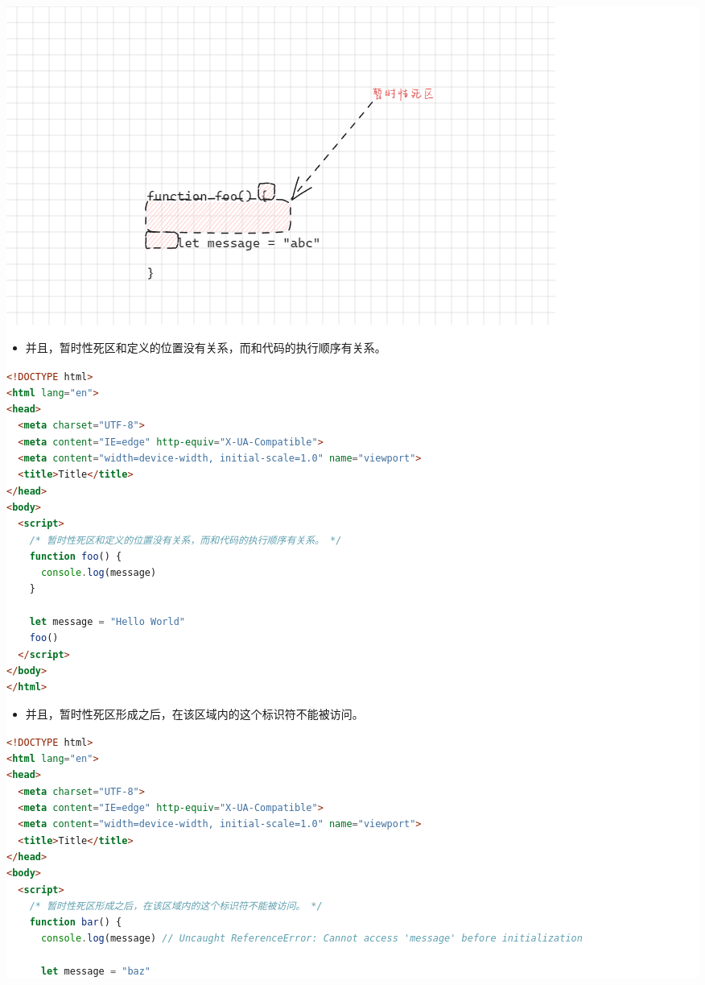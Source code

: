 ![image-20230818153119623](./assets/7.png)

* 并且，暂时性死区和定义的位置没有关系，而和代码的执行顺序有关系。

```html
<!DOCTYPE html>
<html lang="en">
<head>
  <meta charset="UTF-8">
  <meta content="IE=edge" http-equiv="X-UA-Compatible">
  <meta content="width=device-width, initial-scale=1.0" name="viewport">
  <title>Title</title>
</head>
<body>
  <script>
    /* 暂时性死区和定义的位置没有关系，而和代码的执行顺序有关系。 */
    function foo() {
      console.log(message)
    }

    let message = "Hello World"
    foo()
  </script>
</body>
</html>
```

* 并且，暂时性死区形成之后，在该区域内的这个标识符不能被访问。

```html
<!DOCTYPE html>
<html lang="en">
<head>
  <meta charset="UTF-8">
  <meta content="IE=edge" http-equiv="X-UA-Compatible">
  <meta content="width=device-width, initial-scale=1.0" name="viewport">
  <title>Title</title>
</head>
<body>
  <script>
    /* 暂时性死区形成之后，在该区域内的这个标识符不能被访问。 */
    function bar() {
      console.log(message) // Uncaught ReferenceError: Cannot access 'message' before initialization

      let message = "baz"
```